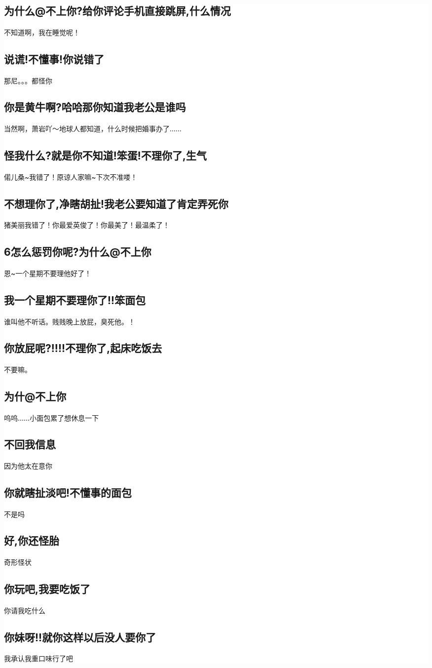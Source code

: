 ## 为什么@不上你?给你评论手机直接跳屏,什么情况
不知道啊，我在睡觉呢！

## 说谎!不懂事!你说错了
那尼。。。都怪你

## 你是黄牛啊?哈哈那你知道我老公是谁吗
当然啊，萧岩吖～地球人都知道，什么时候把婚事办了……

## 怪我什么?就是你不知道!笨蛋!不理你了,生气
偌儿桑~我错了！原谅人家嘛~下次不准喽！

## 不想理你了,净瞎胡扯!我老公要知道了肯定弄死你
猪美丽我错了！你最爱英俊了！你最美了！最温柔了！

## 6怎么惩罚你呢?为什么@不上你
恩~一个星期不要理他好了！

## 我一个星期不要理你了!!笨面包
谁叫他不听话。贱贱晚上放屁，臭死他。！

## 你放屁呢?!!!!不理你了,起床吃饭去
不要嘛。

## 为什@不上你
呜呜……小面包累了想休息一下

## 不回我信息
因为他太在意你

## 你就瞎扯淡吧!不懂事的面包
不是吗

## 好,你还怪胎
奇形怪状

## 你玩吧,我要吃饭了
你请我吃什么

## 你妹呀!!就你这样以后没人要你了
我承认我重口味行了吧
